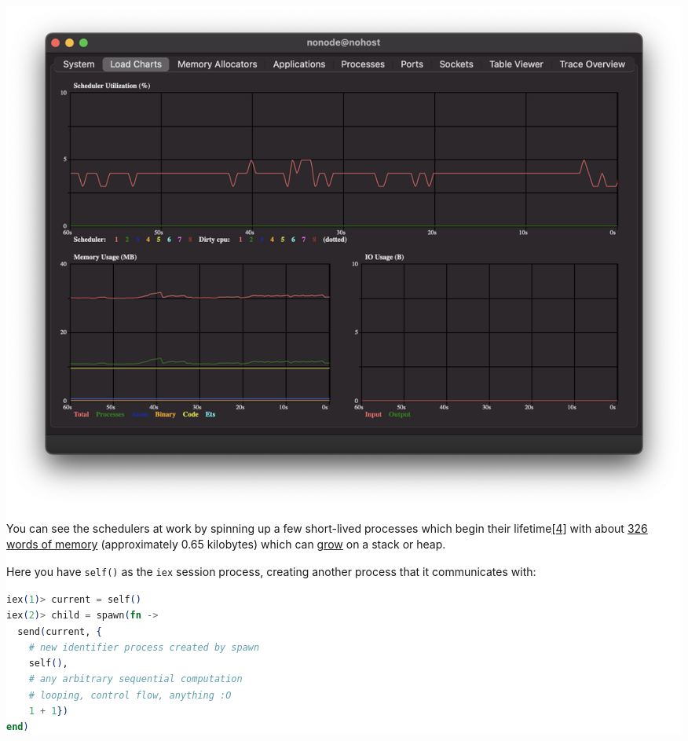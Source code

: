 ![Observer showing scheduling](/observer.png)

You can see the schedulers at work by spinning up a few short-lived processes which begin their lifetime[[4]](#references)
with about [326 words of memory](https://en.wikipedia.org/wiki/Word_(computer_architecture)) (approximately 0.65 kilobytes)
which can [grow](https://www.erlang.org/doc/man/erts_alloc.html) on a stack or heap.

Here you have `self()` as the `iex` session process, creating another process that it communicates with:
```elixir
iex(1)> current = self()
iex(2)> child = spawn(fn -> 
  send(current, {
    # new identifier process created by spawn
    self(),
    # any arbitrary sequential computation
    # looping, control flow, anything :O
    1 + 1})
end)
```
